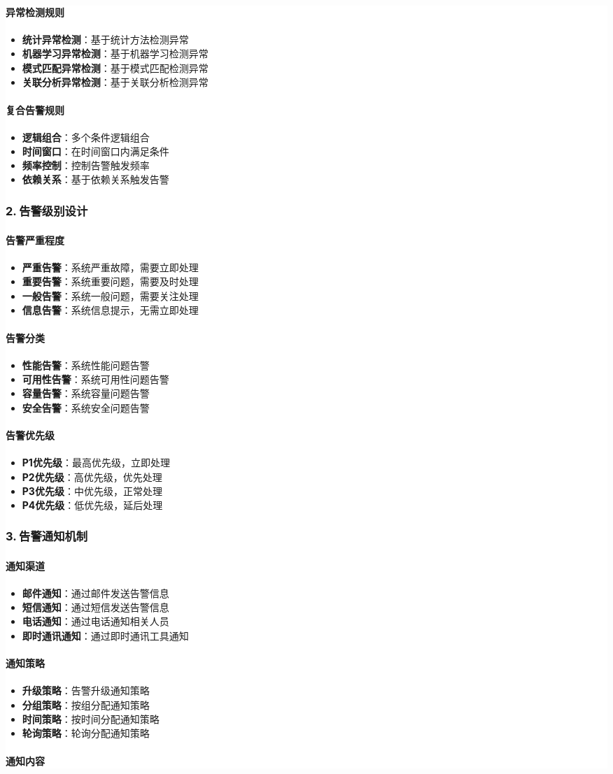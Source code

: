 #### 异常检测规则

- **统计异常检测**：基于统计方法检测异常
- **机器学习异常检测**：基于机器学习检测异常
- **模式匹配异常检测**：基于模式匹配检测异常
- **关联分析异常检测**：基于关联分析检测异常

#### 复合告警规则

- **逻辑组合**：多个条件逻辑组合
- **时间窗口**：在时间窗口内满足条件
- **频率控制**：控制告警触发频率
- **依赖关系**：基于依赖关系触发告警

### 2. 告警级别设计

#### 告警严重程度

- **严重告警**：系统严重故障，需要立即处理
- **重要告警**：系统重要问题，需要及时处理
- **一般告警**：系统一般问题，需要关注处理
- **信息告警**：系统信息提示，无需立即处理

#### 告警分类

- **性能告警**：系统性能问题告警
- **可用性告警**：系统可用性问题告警
- **容量告警**：系统容量问题告警
- **安全告警**：系统安全问题告警

#### 告警优先级

- **P1优先级**：最高优先级，立即处理
- **P2优先级**：高优先级，优先处理
- **P3优先级**：中优先级，正常处理
- **P4优先级**：低优先级，延后处理

### 3. 告警通知机制

#### 通知渠道

- **邮件通知**：通过邮件发送告警信息
- **短信通知**：通过短信发送告警信息
- **电话通知**：通过电话通知相关人员
- **即时通讯通知**：通过即时通讯工具通知

#### 通知策略

- **升级策略**：告警升级通知策略
- **分组策略**：按组分配通知策略
- **时间策略**：按时间分配通知策略
- **轮询策略**：轮询分配通知策略

#### 通知内容
